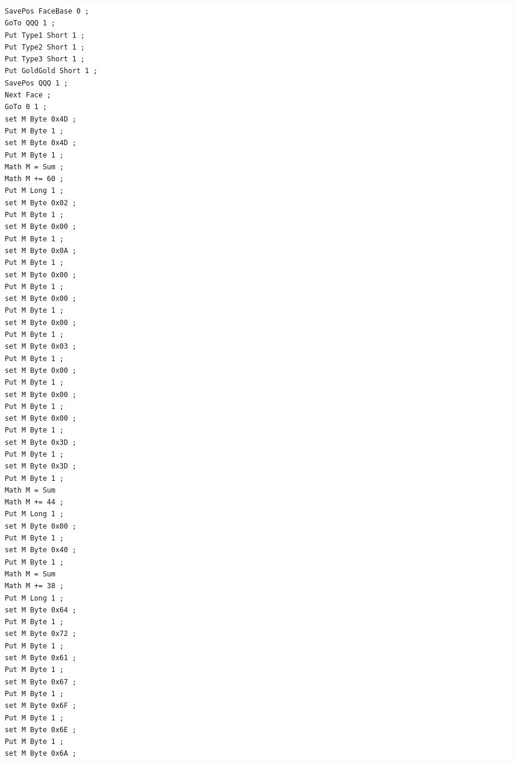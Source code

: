 ```
SavePos FaceBase 0 ;
GoTo QQQ 1 ;
Put Type1 Short 1 ;
Put Type2 Short 1 ;
Put Type3 Short 1 ;
Put GoldGold Short 1 ;
SavePos QQQ 1 ;
Next Face ;
GoTo 0 1 ;
set M Byte 0x4D ;
Put M Byte 1 ;
set M Byte 0x4D ;
Put M Byte 1 ;
Math M = Sum ;
Math M += 60 ;
Put M Long 1 ;
set M Byte 0x02 ;
Put M Byte 1 ;
set M Byte 0x00 ;
Put M Byte 1 ;
set M Byte 0x0A ;
Put M Byte 1 ;
set M Byte 0x00 ;
Put M Byte 1 ;
set M Byte 0x00 ;
Put M Byte 1 ;
set M Byte 0x00 ;
Put M Byte 1 ;
set M Byte 0x03 ;
Put M Byte 1 ;
set M Byte 0x00 ;
Put M Byte 1 ;
set M Byte 0x00 ;
Put M Byte 1 ;
set M Byte 0x00 ;
Put M Byte 1 ;
set M Byte 0x3D ;
Put M Byte 1 ;
set M Byte 0x3D ;
Put M Byte 1 ;
Math M = Sum 
Math M += 44 ;
Put M Long 1 ;
set M Byte 0x00 ;
Put M Byte 1 ;
set M Byte 0x40 ;
Put M Byte 1 ;
Math M = Sum 
Math M += 38 ;
Put M Long 1 ;
set M Byte 0x64 ;
Put M Byte 1 ;
set M Byte 0x72 ;
Put M Byte 1 ;
set M Byte 0x61 ;
Put M Byte 1 ;
set M Byte 0x67 ;
Put M Byte 1 ;
set M Byte 0x6F ;
Put M Byte 1 ;
set M Byte 0x6E ;
Put M Byte 1 ;
set M Byte 0x6A ;
```